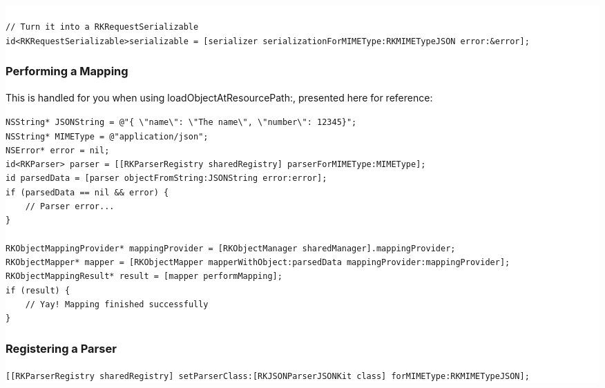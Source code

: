```objc

// Turn it into a RKRequestSerializable
id<RKRequestSerializable>serializable = [serializer serializationForMIMEType:RKMIMETypeJSON error:&error];
```

### Performing a Mapping
This is handled for you when using loadObjectAtResourcePath:, presented here for reference:

```objc
NSString* JSONString = @"{ \"name\": \"The name\", \"number\": 12345}";
NSString* MIMEType = @"application/json";
NSError* error = nil;
id<RKParser> parser = [[RKParserRegistry sharedRegistry] parserForMIMEType:MIMEType];
id parsedData = [parser objectFromString:JSONString error:error];
if (parsedData == nil && error) {
    // Parser error...
}

RKObjectMappingProvider* mappingProvider = [RKObjectManager sharedManager].mappingProvider;
RKObjectMapper* mapper = [RKObjectMapper mapperWithObject:parsedData mappingProvider:mappingProvider];
RKObjectMappingResult* result = [mapper performMapping];
if (result) {
    // Yay! Mapping finished successfully
}
```

### Registering a Parser
```objc
[[RKParserRegistry sharedRegistry] setParserClass:[RKJSONParserJSONKit class] forMIMEType:RKMIMETypeJSON];
```
